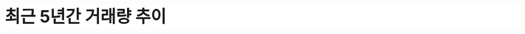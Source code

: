 # 최근 5년간 거래량 추이


<div style="width:100%;">
    <canvas id="deal_progress" height="200"></canvas>
</div>

<script>
new Chart(document.getElementById("deal_progress"), {
    type: 'line',
    data: {
        labels: ['201501','201502','201503','201504','201505','201506','201507','201508','201509','201510','201511','201512','201601','201602','201603','201604','201605','201606','201607','201608','201609','201610','201611','201612','201701','201702','201703','201704','201705','201706','201707','201708','201709','201710','201711','201712','201801','201802','201803','201804','201805','201806','201807','201808','201809','201810','201811','201812','201901','201902','201903','201904','201905','201906','201907','201908','201909','201910','201911','201912','202001'],
        datasets: [{
            label: '매매',
            pointRadius: 1,
            data: [80, 75, 110, 91, 77, 77, 66, 52, 49, 88, 53, 42, 42, 43, 59, 48, 49, 53, 52, 65, 53, 64, 61, 40, 51, 66, 66, 64, 61, 66, 45, 52, 62, 76, 71, 62, 79, 52, 97, 66, 65, 73, 70, 75, 81, 92, 66, 66, 83, 54, 61, 73, 62, 66, 71, 60, 67, 85, 76, 64, 1],
            borderColor: "rgba(255, 201, 14, 1)",
            backgroundColor: "rgba(255, 201, 14, 0.5)",
            fill: false,
            lineTension: 0
        },{
            label: '전월세',
            pointRadius: 1,
            data: [37, 23, 32, 33, 30, 29, 24, 33, 16, 25, 24, 23, 20, 31, 27, 30, 28, 25, 21, 20, 17, 25, 26, 21, 32, 35, 25, 20, 19, 23, 40, 25, 18, 21, 24, 35, 36, 29, 45, 26, 27, 30, 20, 30, 36, 30, 25, 27, 48, 34, 31, 31, 15, 22, 26, 25, 19, 30, 22, 14, 2],
            borderColor: "rgba(0, 141, 185, 1)",
            backgroundColor: "rgba(0, 141, 185, 0.5)",
            fill: false,
            lineTension: 0
        }
        ]
    },
    options: {
        responsive: true,
        title: {
            display: false
        },
        tooltips: {
            mode: 'index',
            intersect: false
        },
        hover: {
            mode: 'nearest',
            intersect: true
        },
        scales: {
            xAxes: [{
                display: true,
                scaleLabel: {
                    display: true,
                    labelString: '년/월'
                }
            }],
            yAxes: [{
                display: true,